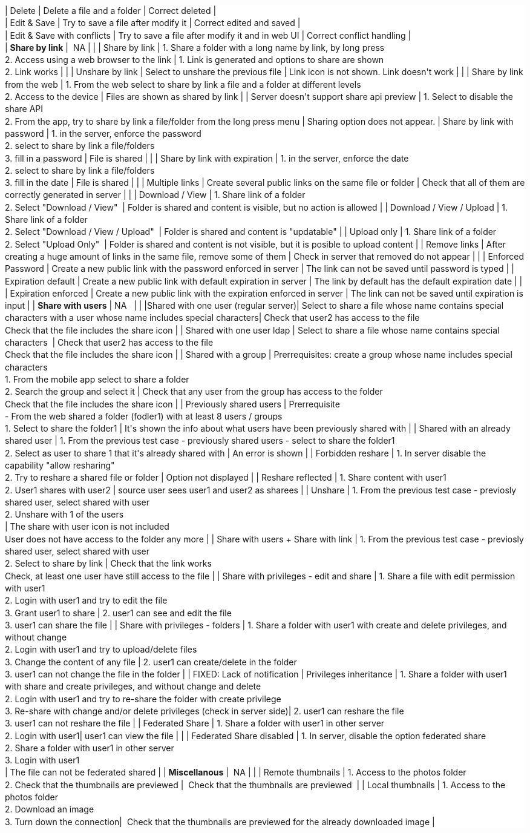 | Delete | Delete a file and a folder | Correct deleted |  
| Edit & Save | Try to save a file after modify it | Correct edited and saved |  
| Edit & Save with conflicts | Try to save a file after modify it and in web UI | Correct conflict handling |  
| **Share by link** |  NA  |  |
| Share by link | 1. Share a folder with a long name by link, by long press<br>2. Access using a web browser to the link | 1. Link is generated and options to share are shown<br>2. Link works |  | 
| Unshare by link | Select to unshare the previous file | Link icon is not shown. Link doesn't work |  | 
| Share by link from the web | 1. From the web select to share by link a file and a folder at different levels<br>2. Access to the device | Files are shown as shared by link | 
| Server doesn't support share api preview | 1. Select to disable the share API<br>2. From the app, try to share by link a file/folder from the long press menu | Sharing option does not appear. | 
  Share by link with password | 1. in the server, enforce the password<br>2. select to share by link a file/folders<br>3. fill in a password | File is shared |  | 
| Share by link with expiration | 1. in the server, enforce the date<br>2. select to share by link a file/folders<br>3. fill in the date | File is shared |  | 
| Multiple links | Create several public links on the same file or folder | Check that all of them are correctly generated in server |  | 
| Download / View | 1. Share link of a folder<br>2. Select "Download / View"  | Folder is shared and content is visible, but no action is allowed | 
| Download / View / Upload | 1. Share link of a folder<br>2. Select "Download / View / Upload"  | Folder is shared and content is "updatable" |
| Upload only | 1. Share link of a folder<br>2. Select "Upload Only"  | Folder is shared and content is not visible, but it is posible to upload content |
| Remove links | After creating a huge amount of links in the same file, remove some of them | Check in server that removed do not appear |   | 
| Enforced Password | Create a new public link with the password enforced in server | The link can not be saved until password is typed | 
| Expiration default | Create a new public link with default expiration in server | The link by default has the default expiration date |  | 
| Expiration enforced | Create a new public link with the expiration enforced in server | The link can not be saved until expiration is input | 
| **Share with users** | NA   |  |
|Shared with one user (regular server)| Select to share a file whose name contains special characters with a user whose name includes special characters| Check that user2 has access to the file<br>Check that the file includes the share icon | 
| Shared with one user ldap | Select to share a file whose name contains special characters  | Check that user2 has access to the file<br>Check that the file includes the share icon | 
| Shared with a group | Prerrequisites: create a group whose name includes special characters<br>1. From the mobile app select to share a folder<br>2. Search the group and select it | Check that any user from the group has access to the folder<br>Check that the file includes the share icon |
| Previously shared users | Prerrequisite<br>- From the web shared a folder (fodler1) with at least 8 users / groups<br>1. Select to share the folder1 | It's shown the info about what users have been previously shared with  |
| Shared with an already shared user | 1. From the previous test case - previously shared users - select to share the folder1<br>2. Select as user to share 1 that it's already shared with | An error is shown |
| Forbidden reshare | 1. In server disable the capability "allow resharing"<br>2. Try to reshare a shared file or folder | Option not displayed | 
| Reshare reflected | 1. Share content with user1<br>2. User1 shares with user2 | source user sees user1 and user2 as sharees | 
| Unshare | 1. From the previous test case - previosly shared user, select shared with user<br>2. Unshare with 1 of the users<br>| The share with user icon is not included<br>User does not have access to the folder any more | 
| Share with users + Share with link | 1. From the previous test case - previosly shared user, select shared with user<br>2. Select to share by link | Check that the link works<br>Check, at least one user have still access to the file |
| Share with privileges - edit and share | 1. Share a file with edit permission with user1<br>2. Login with user1 and try to edit the file<br>3. Grant user1 to share | 2. user1 can see and edit the file<br>3. user1 can share the file |
| Share with privileges - folders | 1. Share a folder with user1 with create and delete privileges, and without change<br>2. Login with user1 and try to upload/delete files<br>3. Change the content of any file | 2. user1 can create/delete in the folder<br>3. user1 can not change the file in the folder |   | FIXED: Lack of notification
| Privileges inheritance | 1. Share a folder with user1 with share and create privileges, and without change and delete<br>2. Login with user1 and try to re-share the folder with create privilege<br>3. Re-share with change and/or delete privileges (check in server side)| 2. user1 can reshare the file<br>3. user1 can not reshare the file | 
| Federated Share | 1. Share a folder with user1 in other server<br>2. Login with user1| user1 can view the file |  |
| Federated Share disabled | 1. In server, disable the option federated share<br>2. Share a folder with user1 in other server<br>3. Login with user1<br> | The file can not be federated shared | 
| **Miscellanous** |  NA  |  |
| Remote thumbnails | 1. Access to the photos folder<br>2. Check that the thumbnails are previewed |  Check that the thumbnails are previewed  | 
| Local thumbnails | 1. Access to the photos folder<br>2. Download an image<br>3. Turn down the connection|  Check that the thumbnails are previewed for the already downloaded image |